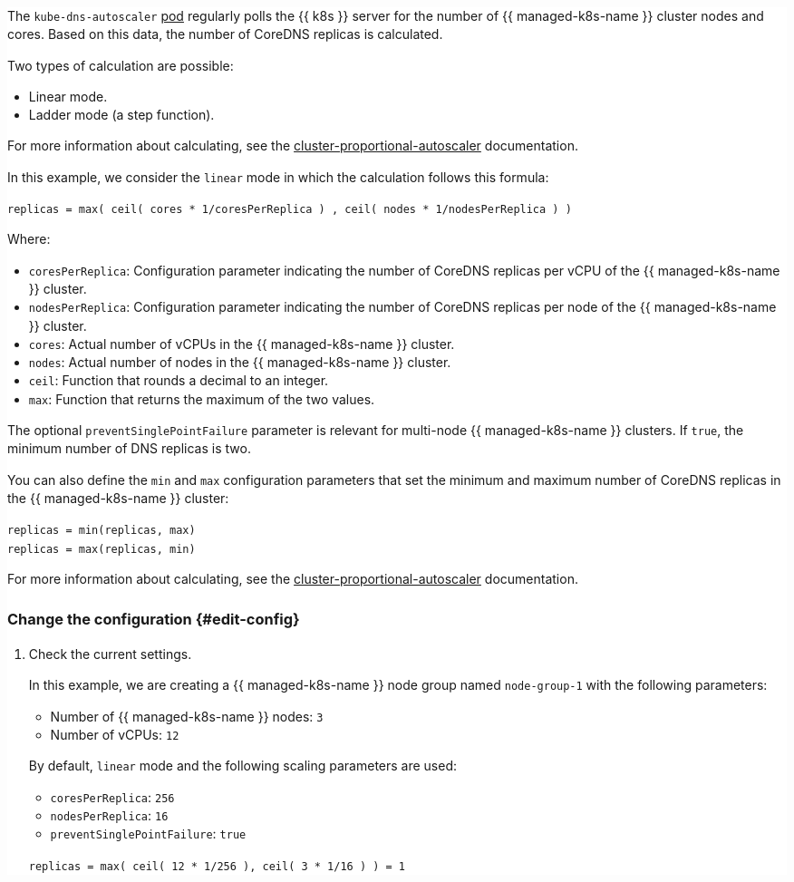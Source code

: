 The `kube-dns-autoscaler` [pod](../concepts/index.md#pod) regularly polls the {{ k8s }} server for the number of {{ managed-k8s-name }} cluster nodes and cores. Based on this data, the number of CoreDNS replicas is calculated.

Two types of calculation are possible:
* Linear mode.
* Ladder mode (a step function).

For more information about calculating, see the [cluster-proportional-autoscaler](https://github.com/kubernetes-sigs/cluster-proportional-autoscaler#calculation-of-number-of-replicas) documentation.

In this example, we consider the `linear` mode in which the calculation follows this formula:

```text
replicas = max( ceil( cores * 1/coresPerReplica ) , ceil( nodes * 1/nodesPerReplica ) )
```

Where:
* `coresPerReplica`: Configuration parameter indicating the number of CoreDNS replicas per vCPU of the {{ managed-k8s-name }} cluster.
* `nodesPerReplica`: Configuration parameter indicating the number of CoreDNS replicas per node of the {{ managed-k8s-name }} cluster.
* `cores`: Actual number of vCPUs in the {{ managed-k8s-name }} cluster.
* `nodes`: Actual number of nodes in the {{ managed-k8s-name }} cluster.
* `ceil`: Function that rounds a decimal to an integer.
* `max`: Function that returns the maximum of the two values.

The optional `preventSinglePointFailure` parameter is relevant for multi-node {{ managed-k8s-name }} clusters. If `true`, the minimum number of DNS replicas is two.

You can also define the `min` and `max` configuration parameters that set the minimum and maximum number of CoreDNS replicas in the {{ managed-k8s-name }} cluster:

```text
replicas = min(replicas, max)
replicas = max(replicas, min)
```

For more information about calculating, see the [cluster-proportional-autoscaler](https://github.com/kubernetes-sigs/cluster-proportional-autoscaler#calculation-of-number-of-replicas) documentation.

### Change the configuration {#edit-config}

1. Check the current settings.

   In this example, we are creating a {{ managed-k8s-name }} node group named `node-group-1` with the following parameters:
   * Number of {{ managed-k8s-name }} nodes: `3`
   * Number of vCPUs: `12`

   By default, `linear` mode and the following scaling parameters are used:
   * `coresPerReplica`: `256`
   * `nodesPerReplica`: `16`
   * `preventSinglePointFailure`: `true`

   ```text
   replicas = max( ceil( 12 * 1/256 ), ceil( 3 * 1/16 ) ) = 1
   ```
